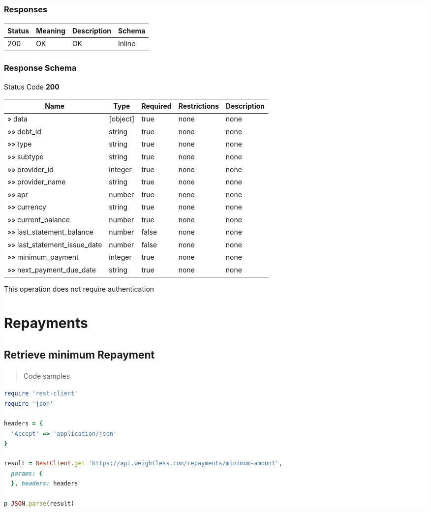 <h3 id="list-all-debts-responses">Responses</h3>

|Status|Meaning|Description|Schema|
|---|---|---|---|
|200|[OK](https://tools.ietf.org/html/rfc7231#section-6.3.1)|OK|Inline|

<h3 id="list-all-debts-responseschema">Response Schema</h3>

Status Code **200**

|Name|Type|Required|Restrictions|Description|
|---|---|---|---|---|
|» data|[object]|true|none|none|
|»» debt_id|string|true|none|none|
|»» type|string|true|none|none|
|»» subtype|string|true|none|none|
|»» provider_id|integer|true|none|none|
|»» provider_name|string|true|none|none|
|»» apr|number|true|none|none|
|»» currency|string|true|none|none|
|»» current_balance|number|true|none|none|
|»» last_statement_balance|number|false|none|none|
|»» last_statement_issue_date|number|false|none|none|
|»» minimum_payment|integer|true|none|none|
|»» next_payment_due_date|string|true|none|none|

<aside class="success">
This operation does not require authentication
</aside>

<h1 id="weightless-repayments">Repayments</h1>

## Retrieve minimum Repayment

<a id="opIdget-debts-minimum-payment"></a>

> Code samples

```ruby
require 'rest-client'
require 'json'

headers = {
  'Accept' => 'application/json'
}

result = RestClient.get 'https://api.weightless.com/repayments/minimum-amount',
  params: {
  }, headers: headers

p JSON.parse(result)

```

